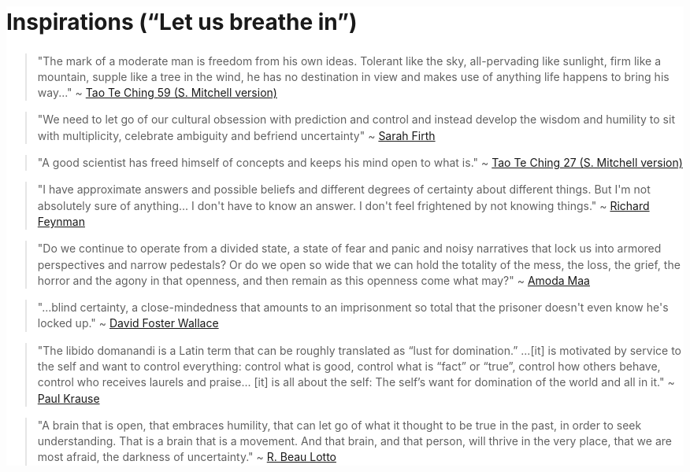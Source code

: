 # Inspirations (“Let us breathe in”)

> "The mark of a moderate man
> is freedom from his own ideas.
> Tolerant like the sky,
> all-pervading like sunlight,
> firm like a mountain,
> supple like a tree in the wind,
> he has no destination in view
> and makes use of anything
> life happens to bring his way..."
> ~ [Tao Te Ching 59 (S. Mitchell version)](https://loveletterstofutureme.org/excerpts/no-higher-knowing-than-not-knowing/#excerpts)

> "We need to let go of our cultural obsession with prediction and control and 
> instead develop the wisdom and humility to sit with multiplicity, celebrate 
> ambiguity and befriend uncertainty"
> ~ [Sarah Firth](https://loveletterstofutureme.org/excerpts/sarah-firth-sit-with-multiplicity-celebrate-ambiguity-and-befriend-uncertainty/)

> "A good scientist has freed himself of concepts and keeps his mind open to 
> what is."
> ~ [Tao Te Ching 27 (S. Mitchell version)](https://loveletterstofutureme.org/excerpts/no-higher-knowing-than-not-knowing/#excerpts)

> "I have approximate answers and possible beliefs and different degrees of 
> certainty about different things. But I'm not absolutely sure of anything... 
> I don't have to know an answer. I don't feel frightened by not knowing 
> things."
> ~ [Richard Feynman](https://loveletterstofutureme.org/excerpts/richard-feynman-i-dont-feel-frightened-by-not-knowing-things/)

> "Do we continue to operate from a divided state, a state of fear and panic and
> noisy narratives that lock us into armored perspectives and narrow pedestals? 
> Or do we open so wide that we can hold the totality of the mess, the loss, the
> grief, the horror and the agony in that openness, and then remain as this 
> openness come what may?"
> ~ [Amoda Maa](https://loveletterstofutureme.org/shares/amoda-maa-break-down-or-break-through/)

> "...blind certainty, a close-mindedness that amounts to an imprisonment so 
> total that the prisoner doesn't even know he's locked up."
> ~ [David Foster Wallace](https://loveletterstofutureme.org/excerpts/david-foster-wallace-blind-certainty/)

> "The libido domanandi is a Latin term that can be roughly translated as “lust 
> for domination.” ...[it] is motivated by service to the self and want to 
> control everything: control what is good, control what is “fact” or “true”, 
> control how others behave, control who receives laurels and praise... [it] is 
> all about the self: The self’s want for domination of the world and all in 
> it."
> ~ [Paul Krause](https://loveletterstofutureme.org/excerpt/libido-dominandi-lust-for-domination/)

> "A brain that is open, that embraces humility, that can let go of what it 
> thought to be true in the past, in order to seek understanding. That is a 
> brain that is a movement. And that brain, and that person, will thrive in the 
> very place, that we are most afraid, the darkness of uncertainty."
> ~ [R. Beau Lotto](https://loveletterstofutureme.org/shares/r-beau-lotto-the-humility-and-courage-to-not-know/)


[1]: https://loveletterstofutureme.org/tag/poetic-memes/
[2]: https://loveletterstofutureme.org/poetry/the-genesis-of-my-awareness
[3]: https://loveletterstofutureme.org/ideas/memento-amaris-remember-you-are-loved/
[4]: https://loveletterstofutureme.org/excerpt/libido-dominandi-lust-for-domination/